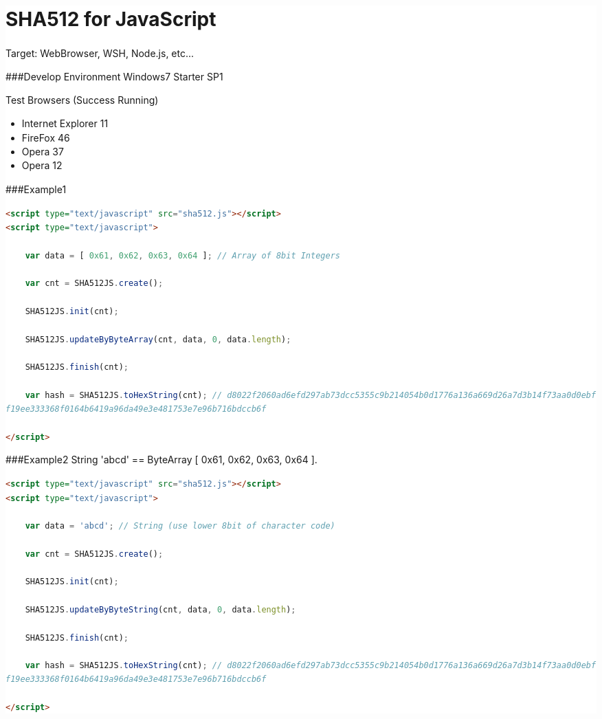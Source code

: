 SHA512 for JavaScript
=====================

Target: WebBrowser, WSH, Node.js, etc...   


###Develop Environment
Windows7 Starter SP1  
  
Test Browsers (Success Running)  
 + Internet Explorer 11  
 + FireFox 46  
 + Opera 37  
 + Opera 12  



###Example1


```html
<script type="text/javascript" src="sha512.js"></script>
<script type="text/javascript">
	
	var data = [ 0x61, 0x62, 0x63, 0x64 ]; // Array of 8bit Integers
	
	var cnt = SHA512JS.create();
	
	SHA512JS.init(cnt);
	
	SHA512JS.updateByByteArray(cnt, data, 0, data.length);
	
	SHA512JS.finish(cnt);
	
	var hash = SHA512JS.toHexString(cnt); // d8022f2060ad6efd297ab73dcc5355c9b214054b0d1776a136a669d26a7d3b14f73aa0d0ebff19ee333368f0164b6419a96da49e3e481753e7e96b716bdccb6f
	
</script>
```

###Example2
String 'abcd' == ByteArray [ 0x61, 0x62, 0x63, 0x64 ].   

```html
<script type="text/javascript" src="sha512.js"></script>
<script type="text/javascript">
	
	var data = 'abcd'; // String (use lower 8bit of character code)
	
	var cnt = SHA512JS.create();
	
	SHA512JS.init(cnt);
	
	SHA512JS.updateByByteString(cnt, data, 0, data.length);
	
	SHA512JS.finish(cnt);
	
	var hash = SHA512JS.toHexString(cnt); // d8022f2060ad6efd297ab73dcc5355c9b214054b0d1776a136a669d26a7d3b14f73aa0d0ebff19ee333368f0164b6419a96da49e3e481753e7e96b716bdccb6f
	
</script>
```
